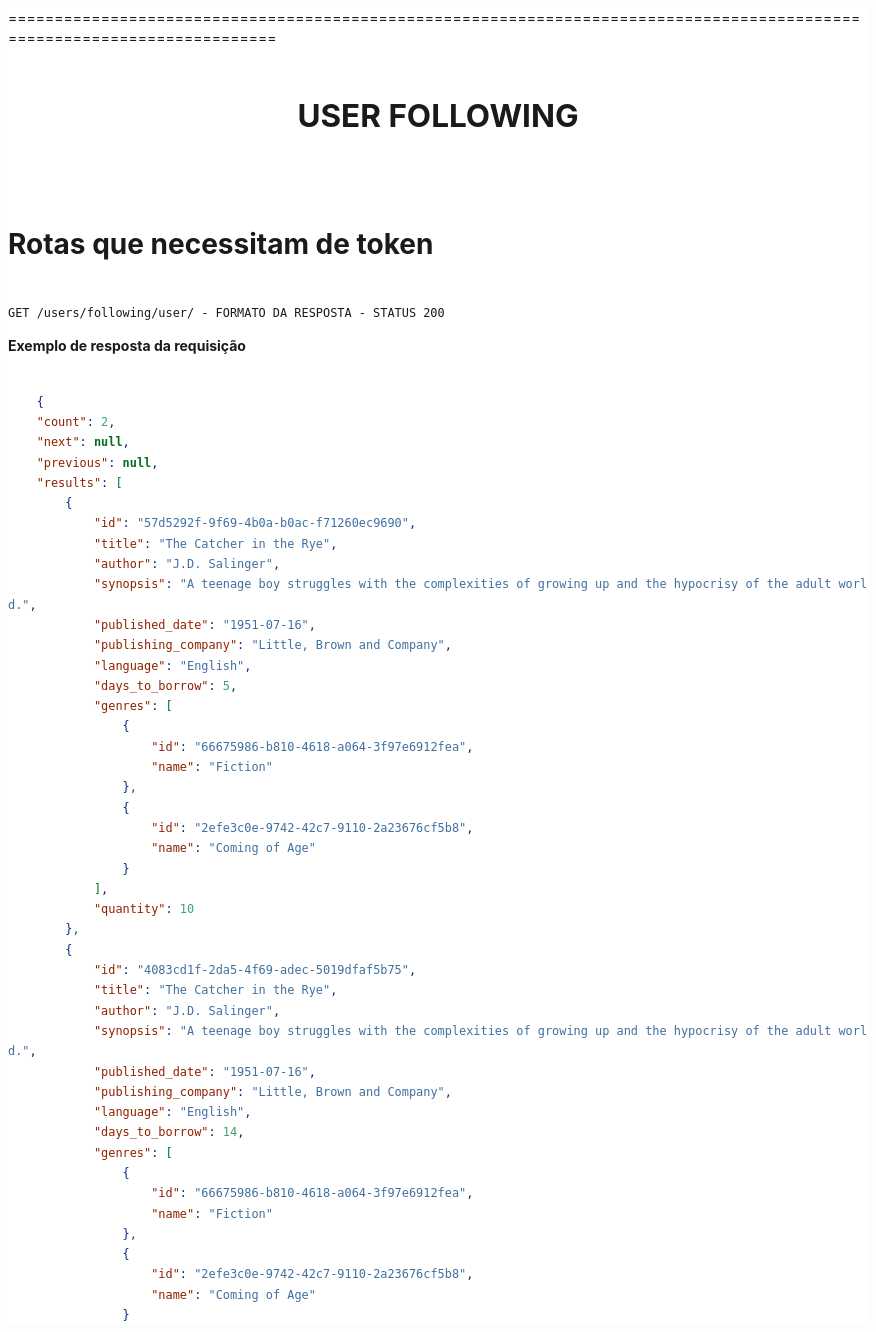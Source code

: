 

=========================================================================================================================



## **<h2 align="center" id="following">USER FOLLOWING</h2>**

<br style="margin-top: 20px;">

# **<h4>Rotas que necessitam de token</h4>**

`GET /users/following/user/ - FORMATO DA RESPOSTA - STATUS 200` 

**<p>Exemplo de resposta da requisição</p>**

```json

    {
	"count": 2,
	"next": null,
	"previous": null,
	"results": [
		{
			"id": "57d5292f-9f69-4b0a-b0ac-f71260ec9690",
			"title": "The Catcher in the Rye",
			"author": "J.D. Salinger",
			"synopsis": "A teenage boy struggles with the complexities of growing up and the hypocrisy of the adult world.",
			"published_date": "1951-07-16",
			"publishing_company": "Little, Brown and Company",
			"language": "English",
			"days_to_borrow": 5,
			"genres": [
				{
					"id": "66675986-b810-4618-a064-3f97e6912fea",
					"name": "Fiction"
				},
				{
					"id": "2efe3c0e-9742-42c7-9110-2a23676cf5b8",
					"name": "Coming of Age"
				}
			],
			"quantity": 10
		},
		{
			"id": "4083cd1f-2da5-4f69-adec-5019dfaf5b75",
			"title": "The Catcher in the Rye",
			"author": "J.D. Salinger",
			"synopsis": "A teenage boy struggles with the complexities of growing up and the hypocrisy of the adult world.",
			"published_date": "1951-07-16",
			"publishing_company": "Little, Brown and Company",
			"language": "English",
			"days_to_borrow": 14,
			"genres": [
				{
					"id": "66675986-b810-4618-a064-3f97e6912fea",
					"name": "Fiction"
				},
				{
					"id": "2efe3c0e-9742-42c7-9110-2a23676cf5b8",
					"name": "Coming of Age"
				}
```